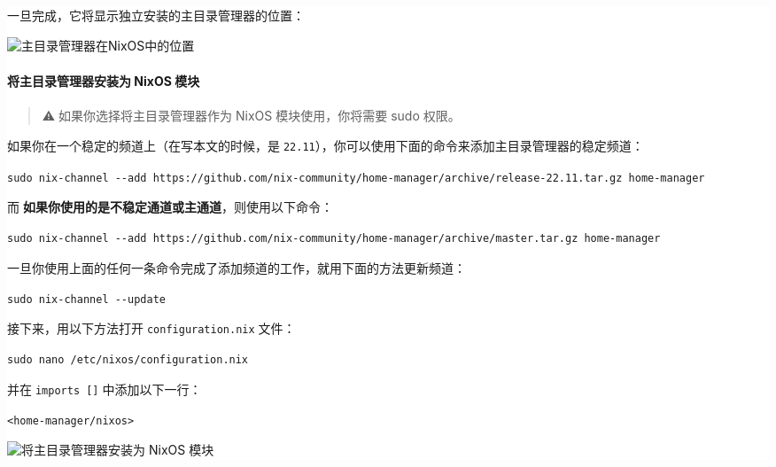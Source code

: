 
一旦完成，它将显示独立安装的主目录管理器的位置：


![主目录管理器在NixOS中的位置](/data/attachment/album/202304/06/110644kg7j9zeuivn9bq06.png)


#### 将主目录管理器安装为 NixOS 模块



> 
> ⚠️ 如果你选择将主目录管理器作为 NixOS 模块使用，你将需要 sudo 权限。
> 
> 
> 


如果你在一个稳定的频道上（在写本文的时候，是 `22.11`），你可以使用下面的命令来添加主目录管理器的稳定频道：



```
sudo nix-channel --add https://github.com/nix-community/home-manager/archive/release-22.11.tar.gz home-manager

```

而 **如果你使用的是不稳定通道或主通道**，则使用以下命令：



```
sudo nix-channel --add https://github.com/nix-community/home-manager/archive/master.tar.gz home-manager

```

一旦你使用上面的任何一条命令完成了添加频道的工作，就用下面的方法更新频道：



```
sudo nix-channel --update

```

接下来，用以下方法打开 `configuration.nix` 文件：



```
sudo nano /etc/nixos/configuration.nix

```

并在 `imports []` 中添加以下一行：



```
<home-manager/nixos>

```

![将主目录管理器安装为 NixOS 模块](/data/attachment/album/202304/06/110644oczkc2r5ko224zcc.png)

